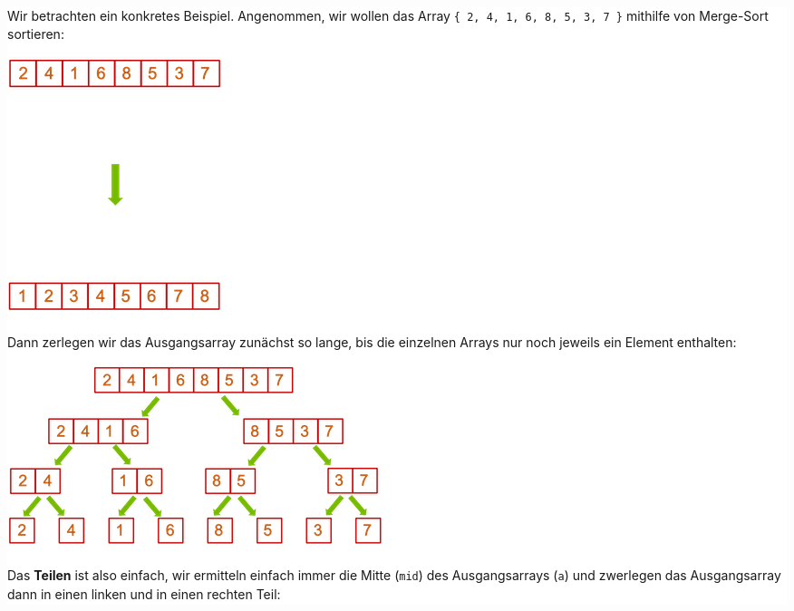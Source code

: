 Wir betrachten ein konkretes Beispiel. Angenommen, wir wollen das Array `{ 2, 4, 1, 6, 8, 5, 3, 7 }` mithilfe von Merge-Sort sortieren:

![fakultaet](./files/64_mergesort.png)

Dann zerlegen wir das Ausgangsarray zunächst so lange, bis die einzelnen Arrays nur noch jeweils ein Element enthalten:

![fakultaet](./files/65_mergesort.png)

Das **Teilen** ist also einfach, wir ermitteln einfach immer die Mitte (`mid`) des Ausgangsarrays (`a`) und zwerlegen das Ausgangsarray dann in einen linken und in einen rechten Teil:

